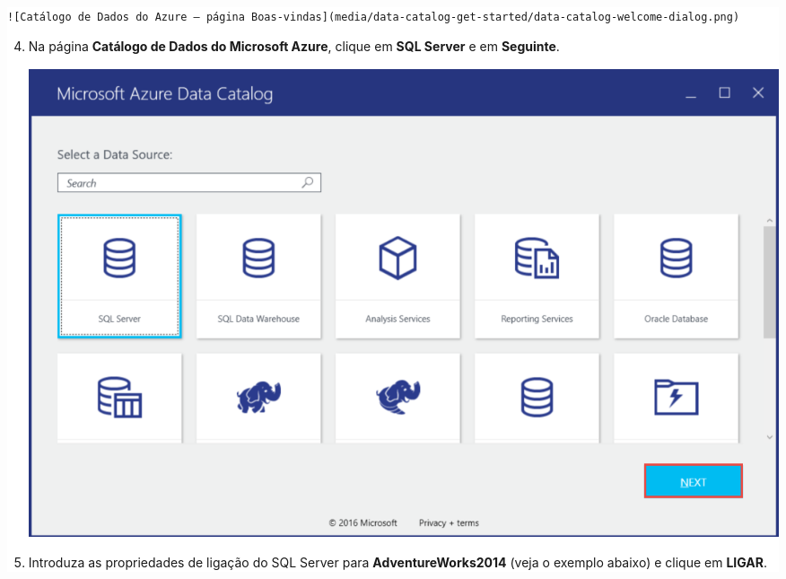     ![Catálogo de Dados do Azure – página Boas-vindas](media/data-catalog-get-started/data-catalog-welcome-dialog.png)
4. Na página **Catálogo de Dados do Microsoft Azure**, clique em **SQL Server** e em **Seguinte**.
   
    ![Catálogo de Dados do Azure – origens de dados](media/data-catalog-get-started/data-catalog-data-sources.png)
5. Introduza as propriedades de ligação do SQL Server para **AdventureWorks2014** (veja o exemplo abaixo) e clique em **LIGAR**.
   